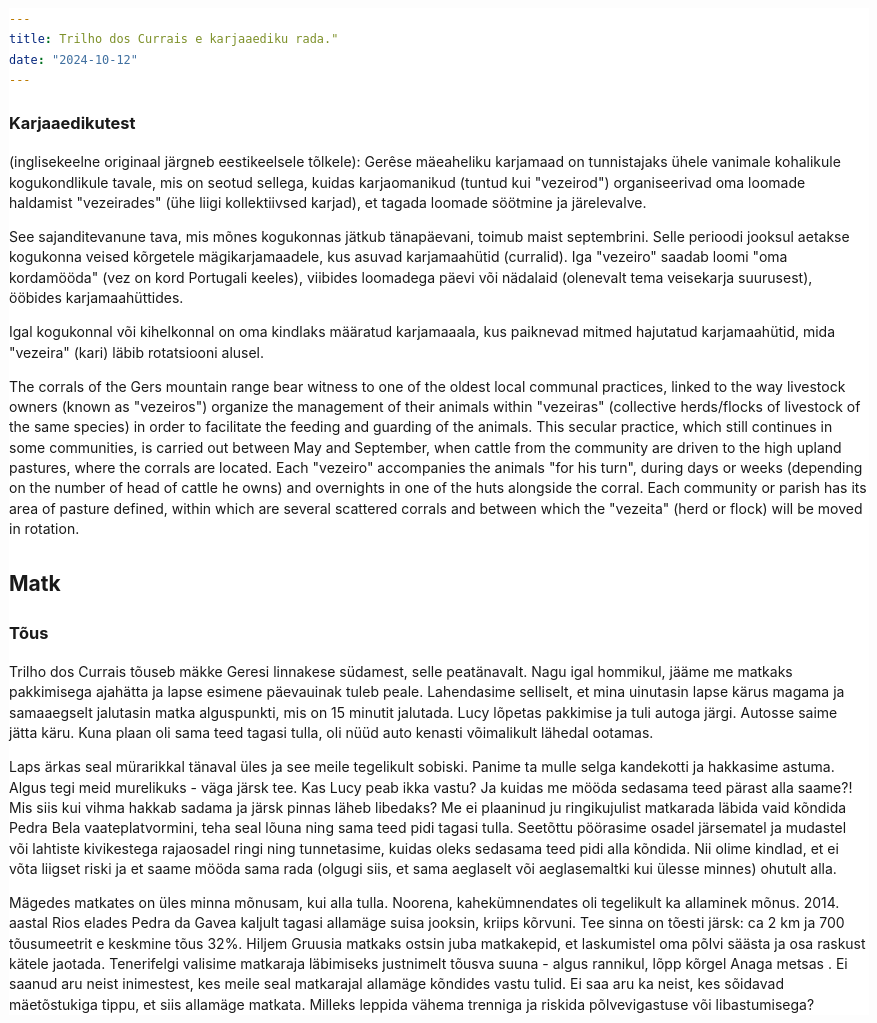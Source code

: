 ```yaml
---
title: Trilho dos Currais e karjaaediku rada."
date: "2024-10-12"
---
```


### Karjaaedikutest 
(inglisekeelne originaal järgneb eestikeelsele tõlkele):
Gerêse mäeaheliku karjamaad on tunnistajaks ühele vanimale kohalikule kogukondlikule tavale, mis on seotud sellega, kuidas karjaomanikud (tuntud kui "vezeirod") organiseerivad oma loomade haldamist "vezeirades" (ühe liigi kollektiivsed karjad), et tagada loomade söötmine ja järelevalve.

See sajanditevanune tava, mis mõnes kogukonnas jätkub tänapäevani, toimub maist septembrini. Selle perioodi jooksul aetakse kogukonna veised kõrgetele mägikarjamaadele, kus asuvad karjamaahütid (curralid). Iga "vezeiro" saadab loomi "oma kordamööda" (vez on kord Portugali keeles), viibides loomadega päevi või nädalaid (olenevalt tema veisekarja suurusest), ööbides karjamaahüttides.

Igal kogukonnal või kihelkonnal on oma kindlaks määratud karjamaaala, kus paiknevad mitmed hajutatud karjamaahütid, mida "vezeira" (kari) läbib rotatsiooni alusel.

The corrals of the Gers mountain range bear witness to one of the oldest local communal practices, linked to the way livestock owners (known as "vezeiros") organize the management of their animals within "vezeiras" (collective herds/flocks of livestock of the same species) in order to facilitate the feeding and guarding of the animals.
This secular practice, which still continues in some communities, is carried out between May and September, when cattle from the community are driven to the high upland pastures, where the corrals are located. Each "vezeiro" accompanies the animals "for his turn", during days or weeks (depending on the number of head of cattle he owns) and overnights in one of the huts alongside the corral. Each community or parish has its area of pasture defined, within which are several scattered corrals and between which the "vezeita" (herd or flock) will be moved in rotation.

## Matk
### Tõus
Trilho dos Currais tõuseb mäkke Geresi linnakese südamest, selle peatänavalt. Nagu igal hommikul, jääme me matkaks pakkimisega ajahätta ja lapse esimene päevauinak tuleb peale. Lahendasime selliselt, et mina uinutasin lapse kärus magama ja samaaegselt jalutasin matka alguspunkti, mis on 15 minutit jalutada. Lucy lõpetas pakkimise ja tuli autoga järgi. Autosse saime jätta käru. Kuna plaan oli sama teed tagasi tulla, oli nüüd auto kenasti võimalikult lähedal ootamas. 

Laps ärkas seal mürarikkal tänaval üles ja see meile tegelikult sobiski. Panime ta mulle selga kandekotti ja hakkasime astuma. Algus tegi meid murelikuks - väga järsk tee. Kas Lucy peab ikka vastu? Ja kuidas me mööda sedasama teed pärast alla saame?! Mis siis kui vihma hakkab sadama ja järsk pinnas läheb libedaks? Me ei plaaninud ju ringikujulist matkarada läbida vaid kõndida Pedra Bela vaateplatvormini, teha seal lõuna ning sama teed pidi tagasi tulla. Seetõttu pöörasime osadel järsematel ja mudastel või lahtiste kivikestega rajaosadel ringi ning tunnetasime, kuidas oleks sedasama teed pidi alla kõndida. Nii olime kindlad, et ei võta liigset riski ja et saame mööda sama rada (olgugi siis, et sama aeglaselt või aeglasemaltki kui ülesse minnes) ohutult alla.

Mägedes matkates on üles minna mõnusam, kui alla tulla. Noorena, kahekümnendates oli tegelikult ka allaminek mõnus. 2014. aastal Rios elades Pedra da Gavea kaljult tagasi allamäge suisa jooksin, kriips kõrvuni. Tee sinna on tõesti järsk: ca 2 km ja 700 tõusumeetrit e keskmine tõus 32%. Hiljem Gruusia matkaks ostsin juba matkakepid, et laskumistel oma põlvi säästa ja osa raskust kätele jaotada. Tenerifelgi valisime matkaraja läbimiseks justnimelt tõusva suuna - algus rannikul, lõpp kõrgel Anaga metsas . Ei saanud aru neist inimestest, kes meile seal matkarajal allamäge kõndides vastu tulid. Ei saa aru ka neist, kes sõidavad mäetõstukiga tippu, et siis allamäge matkata. Milleks leppida vähema trenniga ja riskida põlvevigastuse või libastumisega?
